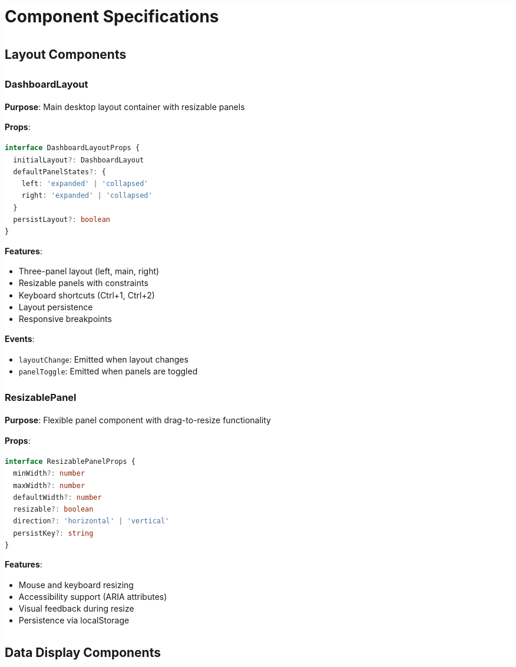 # Component Specifications

## Layout Components

### DashboardLayout
**Purpose**: Main desktop layout container with resizable panels

**Props**:
```typescript
interface DashboardLayoutProps {
  initialLayout?: DashboardLayout
  defaultPanelStates?: {
    left: 'expanded' | 'collapsed'
    right: 'expanded' | 'collapsed'
  }
  persistLayout?: boolean
}
```

**Features**:
- Three-panel layout (left, main, right)
- Resizable panels with constraints
- Keyboard shortcuts (Ctrl+1, Ctrl+2)
- Layout persistence
- Responsive breakpoints

**Events**:
- `layoutChange`: Emitted when layout changes
- `panelToggle`: Emitted when panels are toggled

### ResizablePanel
**Purpose**: Flexible panel component with drag-to-resize functionality

**Props**:
```typescript
interface ResizablePanelProps {
  minWidth?: number
  maxWidth?: number
  defaultWidth?: number
  resizable?: boolean
  direction?: 'horizontal' | 'vertical'
  persistKey?: string
}
```

**Features**:
- Mouse and keyboard resizing
- Accessibility support (ARIA attributes)
- Visual feedback during resize
- Persistence via localStorage

## Data Display Components
